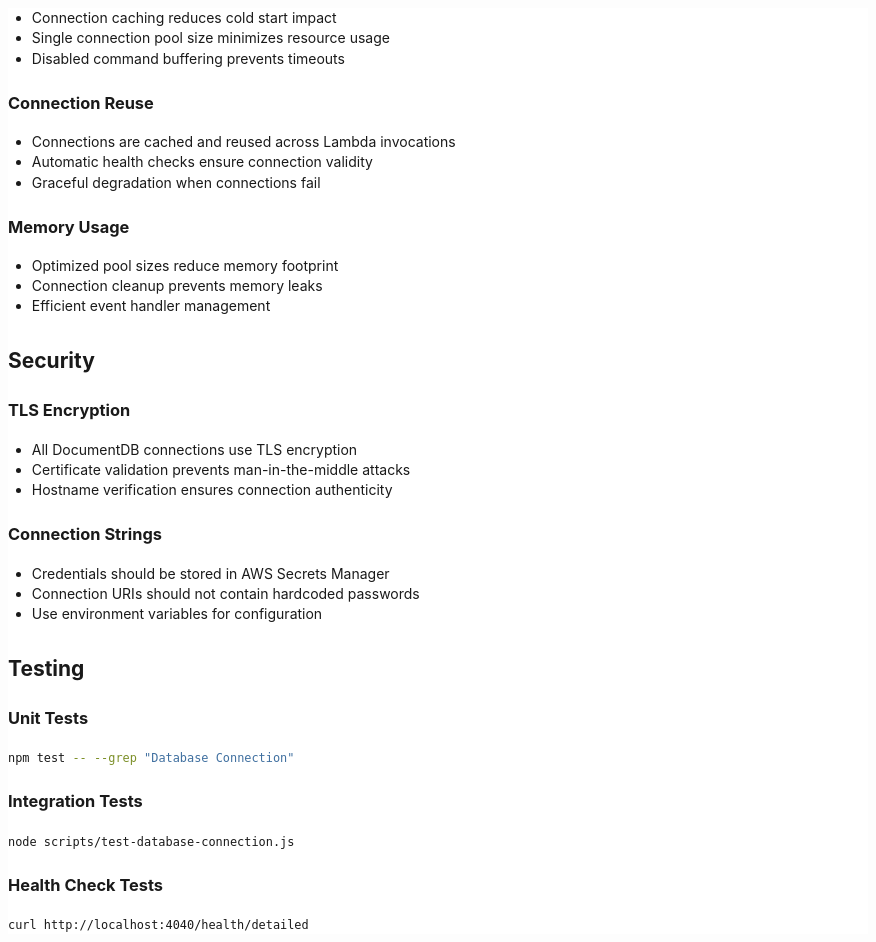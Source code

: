 - Connection caching reduces cold start impact
- Single connection pool size minimizes resource usage
- Disabled command buffering prevents timeouts

### Connection Reuse

- Connections are cached and reused across Lambda invocations
- Automatic health checks ensure connection validity
- Graceful degradation when connections fail

### Memory Usage

- Optimized pool sizes reduce memory footprint
- Connection cleanup prevents memory leaks
- Efficient event handler management

## Security

### TLS Encryption

- All DocumentDB connections use TLS encryption
- Certificate validation prevents man-in-the-middle attacks
- Hostname verification ensures connection authenticity

### Connection Strings

- Credentials should be stored in AWS Secrets Manager
- Connection URIs should not contain hardcoded passwords
- Use environment variables for configuration

## Testing

### Unit Tests

```bash
npm test -- --grep "Database Connection"
```

### Integration Tests

```bash
node scripts/test-database-connection.js
```

### Health Check Tests

```bash
curl http://localhost:4040/health/detailed
```